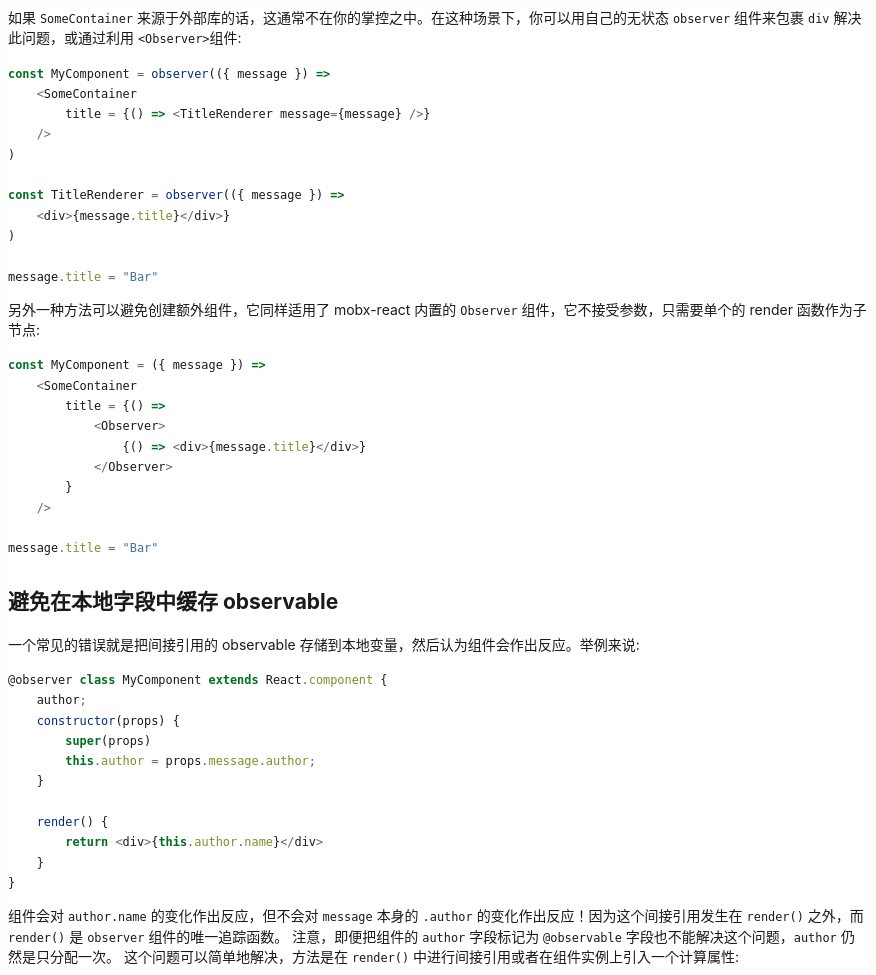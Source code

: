 如果 `SomeContainer` 来源于外部库的话，这通常不在你的掌控之中。在这种场景下，你可以用自己的无状态 `observer` 组件来包裹 `div` 解决此问题，或通过利用 `<Observer>`组件:

```javascript
const MyComponent = observer(({ message }) =>
    <SomeContainer
        title = {() => <TitleRenderer message={message} />}
    />
)

const TitleRenderer = observer(({ message }) =>
    <div>{message.title}</div>}
)

message.title = "Bar"
```

另外一种方法可以避免创建额外组件，它同样适用了 mobx-react 内置的 `Observer` 组件，它不接受参数，只需要单个的 render 函数作为子节点:

```javascript
const MyComponent = ({ message }) =>
    <SomeContainer
        title = {() =>
            <Observer>
                {() => <div>{message.title}</div>}
            </Observer>
        }
    />

message.title = "Bar"
```

## 避免在本地字段中缓存 observable

一个常见的错误就是把间接引用的 observable 存储到本地变量，然后认为组件会作出反应。举例来说:

```javascript
@observer class MyComponent extends React.component {
    author;
    constructor(props) {
        super(props)
        this.author = props.message.author;
    }

    render() {
        return <div>{this.author.name}</div>
    }
}
```

组件会对 `author.name` 的变化作出反应，但不会对 `message` 本身的 `.author` 的变化作出反应！因为这个间接引用发生在 `render()` 之外，而`render()` 是 `observer` 组件的唯一追踪函数。
注意，即便把组件的 `author` 字段标记为 `@observable` 字段也不能解决这个问题，`author` 仍然是只分配一次。
这个问题可以简单地解决，方法是在 `render()` 中进行间接引用或者在组件实例上引入一个计算属性:
